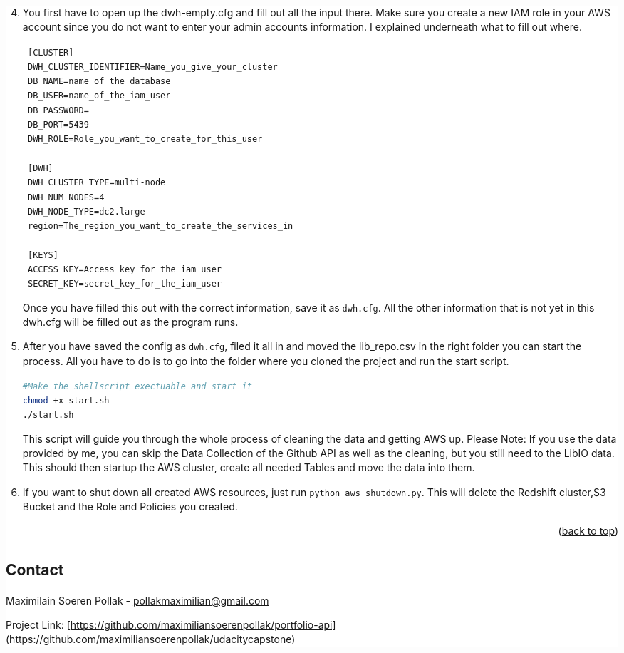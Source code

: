 
4. You first have to open up the dwh-empty.cfg and fill out all the input there.
   Make sure you create a new IAM  role in your AWS account since you do not want
   to enter your admin accounts information. 
   I explained underneath what to fill out where.

   ```
    [CLUSTER]
    DWH_CLUSTER_IDENTIFIER=Name_you_give_your_cluster
    DB_NAME=name_of_the_database
    DB_USER=name_of_the_iam_user
    DB_PASSWORD=
    DB_PORT=5439
    DWH_ROLE=Role_you_want_to_create_for_this_user

    [DWH] 
    DWH_CLUSTER_TYPE=multi-node
    DWH_NUM_NODES=4
    DWH_NODE_TYPE=dc2.large
    region=The_region_you_want_to_create_the_services_in

    [KEYS]
    ACCESS_KEY=Access_key_for_the_iam_user
    SECRET_KEY=secret_key_for_the_iam_user
   ```
    Once you have filled this out with the correct information, save it as `dwh.cfg`.
    All the other information that is not yet in this dwh.cfg will be filled out as the program runs. 

4.  After you have saved the config as `dwh.cfg`, filed it all in and moved the lib_repo.csv in the right folder you can start the process.
    All you have to do is to go into the folder where you cloned the project and run the start script.
    ```sh
    #Make the shellscript exectuable and start it 
    chmod +x start.sh
    ./start.sh
    ```
    This script will guide you through the whole process of cleaning the data and getting AWS up.
    Please Note: If you use the data provided by me, you can skip the Data Collection of the Github API as well as the cleaning, but you still need to  the LibIO data.  
    This should then startup the AWS cluster, create all needed Tables and move the data into them.
5. If you want to shut down all created AWS resources, just run `python aws_shutdown.py`.
   This will delete the Redshift cluster,S3 Bucket and the Role and Policies you created.



<p align="right">(<a href="#top">back to top</a>)</p>




## Contact

Maximilain Soeren Pollak - pollakmaximilian@gmail.com

Project Link: [https://github.com/maximiliansoerenpollak/portfolio-api](https://github.com/maximiliansoerenpollak/udacitycapstone)


[license-shield]: https://img.shields.io/github/license/maximiliansoerenpollak/udacitycapstone
[license-url]: https://github.com/github_username/repo_name/blob/master/LICENSE.txt
[linkedin-shield]: https://img.shields.io/badge/-LinkedIn-black.svg?style=for-the-badge&logo=linkedin&colorB=555
[linkedin-url]: https://linkedin.com/in/msoerenpollak